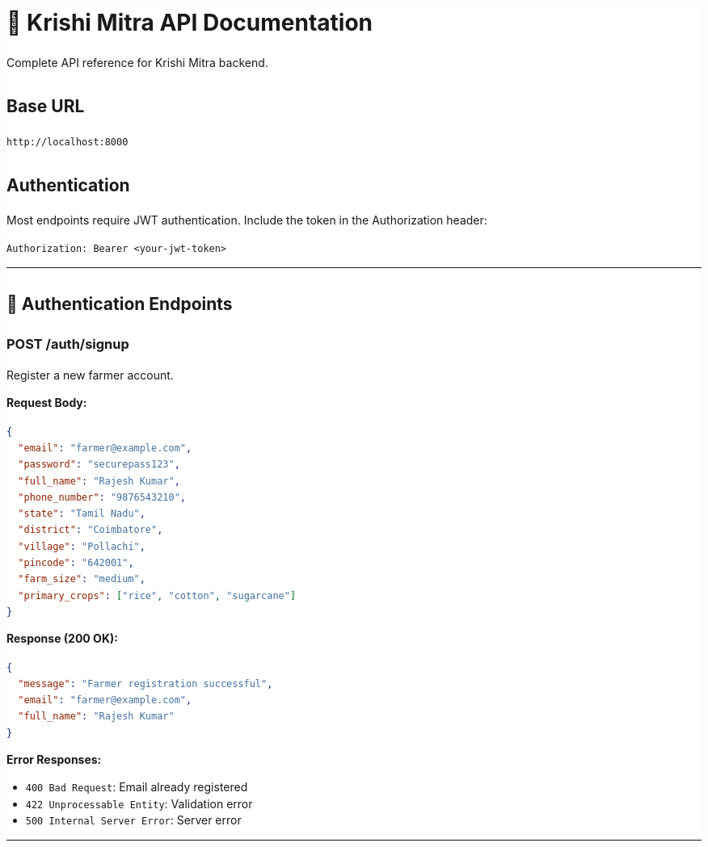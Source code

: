 # 📡 Krishi Mitra API Documentation

Complete API reference for Krishi Mitra backend.

## Base URL

```
http://localhost:8000
```

## Authentication

Most endpoints require JWT authentication. Include the token in the Authorization header:

```
Authorization: Bearer <your-jwt-token>
```

---

## 🔐 Authentication Endpoints

### POST /auth/signup

Register a new farmer account.

**Request Body:**
```json
{
  "email": "farmer@example.com",
  "password": "securepass123",
  "full_name": "Rajesh Kumar",
  "phone_number": "9876543210",
  "state": "Tamil Nadu",
  "district": "Coimbatore",
  "village": "Pollachi",
  "pincode": "642001",
  "farm_size": "medium",
  "primary_crops": ["rice", "cotton", "sugarcane"]
}
```

**Response (200 OK):**
```json
{
  "message": "Farmer registration successful",
  "email": "farmer@example.com",
  "full_name": "Rajesh Kumar"
}
```

**Error Responses:**
- `400 Bad Request`: Email already registered
- `422 Unprocessable Entity`: Validation error
- `500 Internal Server Error`: Server error

---
